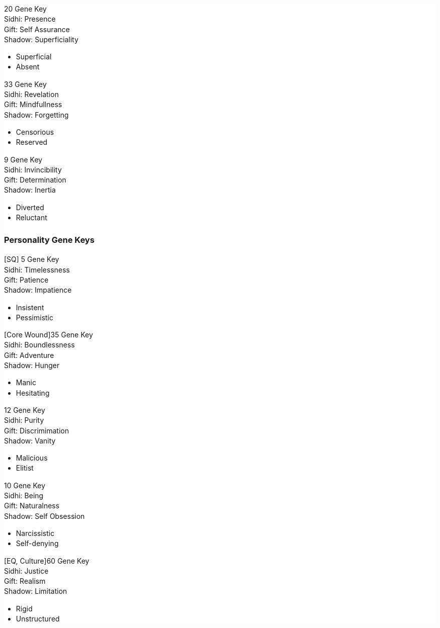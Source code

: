 20 Gene Key  
Sidhi: Presence  
Gift: Self Assurance  
Shadow: Superficiality  
- Superficial  
- Absent

33 Gene Key  
Sidhi: Revelation  
Gift: Mindfullness  
Shadow: Forgetting  
- Censorious  
- Reserved

9 Gene Key  
Sidhi: Invincibility  
Gift: Determination  
Shadow: Inertia  
- Diverted  
- Reluctant

###  Personality Gene Keys

[SQ] 5 Gene Key  
Sidhi: Timelessness  
Gift: Patience  
Shadow: Impatience  
- Insistent  
- Pessimistic

[Core Wound]35 Gene Key  
Sidhi: Boundlessness  
Gift: Adventure  
Shadow: Hunger  
- Manic  
- Hesitating

12 Gene Key  
Sidhi: Purity  
Gift: Discrimimation  
Shadow: Vanity  
- Malicious  
- Elitist

10 Gene Key  
Sidhi: Being  
Gift: Naturalness  
Shadow: Self Obsession  
- Narcissistic  
- Self-denying

[EQ, Culture]60 Gene Key  
Sidhi: Justice  
Gift: Realism  
Shadow: Limitation  
- Rigid  
- Unstructured
